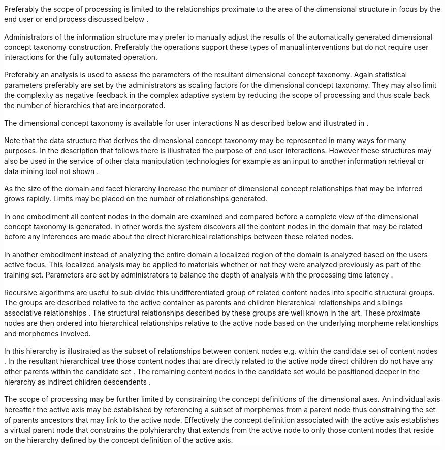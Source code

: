 Preferably the scope of processing is limited to the relationships proximate to the area of the dimensional structure in focus by the end user or end process discussed below .

Administrators of the information structure may prefer to manually adjust the results of the automatically generated dimensional concept taxonomy construction. Preferably the operations support these types of manual interventions but do not require user interactions for the fully automated operation.

Preferably an analysis is used to assess the parameters of the resultant dimensional concept taxonomy. Again statistical parameters preferably are set by the administrators as scaling factors for the dimensional concept taxonomy. They may also limit the complexity as negative feedback in the complex adaptive system by reducing the scope of processing and thus scale back the number of hierarchies that are incorporated.

The dimensional concept taxonomy is available for user interactions N as described below and illustrated in .

Note that the data structure that derives the dimensional concept taxonomy may be represented in many ways for many purposes. In the description that follows there is illustrated the purpose of end user interactions. However these structures may also be used in the service of other data manipulation technologies for example as an input to another information retrieval or data mining tool not shown .

As the size of the domain and facet hierarchy increase the number of dimensional concept relationships that may be inferred grows rapidly. Limits may be placed on the number of relationships generated.

In one embodiment all content nodes in the domain are examined and compared before a complete view of the dimensional concept taxonomy is generated. In other words the system discovers all the content nodes in the domain that may be related before any inferences are made about the direct hierarchical relationships between these related nodes.

In another embodiment instead of analyzing the entire domain a localized region of the domain is analyzed based on the users active focus. This localized analysis may be applied to materials whether or not they were analyzed previously as part of the training set. Parameters are set by administrators to balance the depth of analysis with the processing time latency .

Recursive algorithms are useful to sub divide this undifferentiated group of related content nodes into specific structural groups. The groups are described relative to the active container as parents and children hierarchical relationships and siblings associative relationships . The structural relationships described by these groups are well known in the art. These proximate nodes are then ordered into hierarchical relationships relative to the active node based on the underlying morpheme relationships and morphemes involved.

In this hierarchy is illustrated as the subset of relationships between content nodes e.g. within the candidate set of content nodes . In the resultant hierarchical tree those content nodes that are directly related to the active node direct children do not have any other parents within the candidate set . The remaining content nodes in the candidate set would be positioned deeper in the hierarchy as indirect children descendents .

The scope of processing may be further limited by constraining the concept definitions of the dimensional axes. An individual axis hereafter the active axis may be established by referencing a subset of morphemes from a parent node thus constraining the set of parents ancestors that may link to the active node. Effectively the concept definition associated with the active axis establishes a virtual parent node that constrains the polyhierarchy that extends from the active node to only those content nodes that reside on the hierarchy defined by the concept definition of the active axis.
